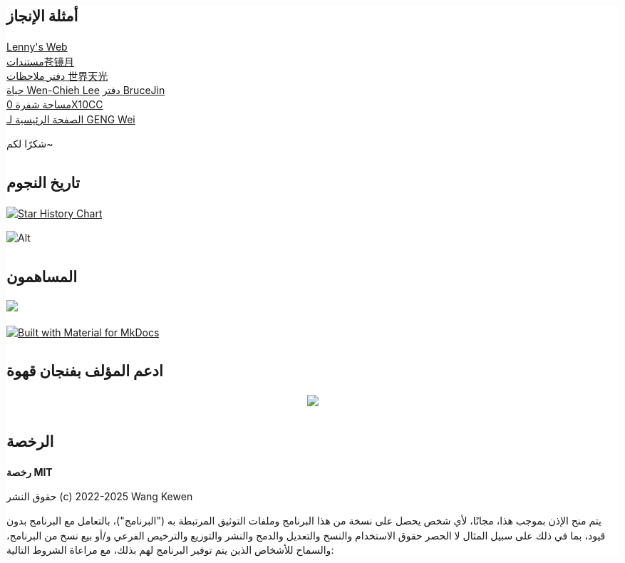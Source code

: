 </center>


## أمثلة الإنجاز

[Lenny's Web](https://lennychen.top)  
[مستندات苍镜月](https://pale-illusions.github.io/my-mkdocs/)  
[دفتر ملاحظات 世界天光](https://lastwish.icu/)  
[حياة Wen-Chieh Lee](https://wenchiehlee.github.io/mkdocs-life/)
[دفتر BruceJin](https://brucejqs.github.io/MyNotebook/)  
[مساحة شفرة 0X10CC](https://tang-jiapeng.github.io/)  
[الصفحة الرئيسية لـ GENG Wei](https://wgeng.site/index.html)

شكرًا لكم~

## تاريخ النجوم

[![Star History Chart](https://api.star-history.com/svg?repos=Wcowin/Mkdocs-Wcowin&type=Date)](https://star-history.com/#Wcowin/Mkdocs-Wcowin&Date)

![Alt](https://repobeats.axiom.co/api/embed/b824e1bf28f31c9fa190eb5079cc1d035e562e0b.svg "Repobeats analytics image")

## المساهمون
<a href="https://github.com/Wcowin/Mkdocs-Wcowin/graphs/contributors">
  <img src="https://contrib.rocks/image?repo=Wcowin/Mkdocs-Wcowin" />
</a>

[![Built with Material for MkDocs](https://img.shields.io/badge/Material_for_MkDocs-526CFE?style=for-the-badge&logo=MaterialForMkDocs&logoColor=white)](https://squidfunk.github.io/mkdocs-material/)


## ادعم المؤلف بفنجان قهوة

  <a href="https://pic2.zhimg.com/80/v2-4384c32173a239a1609309aa1b1ee9f9_1440w.webp" target="_blank">
   <center>
    <img src="https://pic2.zhimg.com/80/v2-4384c32173a239a1609309aa1b1ee9f9_1440w.webp" style="width: 450px; height: auto;">
    </center>  
  </a> 


## الرخصة

**رخصة MIT**

حقوق النشر (c) 2022-2025 Wang Kewen

يتم منح الإذن بموجب هذا، مجانًا، لأي شخص يحصل على نسخة
من هذا البرنامج وملفات التوثيق المرتبطة به ("البرنامج")،
بالتعامل مع البرنامج بدون قيود، بما في ذلك على سبيل المثال لا الحصر
حقوق الاستخدام والنسخ والتعديل والدمج والنشر والتوزيع والترخيص الفرعي و/أو
بيع نسخ من البرنامج، والسماح للأشخاص الذين يتم توفير البرنامج لهم بذلك،
مع مراعاة الشروط التالية:
